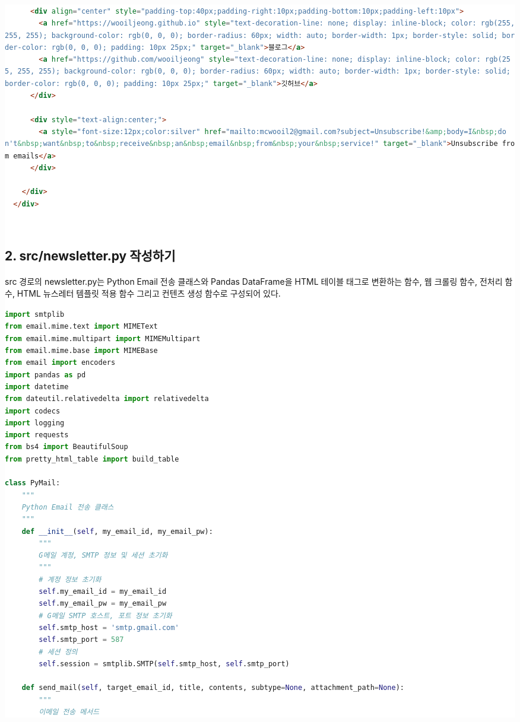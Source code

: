```html
      <div align="center" style="padding-top:40px;padding-right:10px;padding-bottom:10px;padding-left:10px">
        <a href="https://wooiljeong.github.io" style="text-decoration-line: none; display: inline-block; color: rgb(255, 255, 255); background-color: rgb(0, 0, 0); border-radius: 60px; width: auto; border-width: 1px; border-style: solid; border-color: rgb(0, 0, 0); padding: 10px 25px;" target="_blank">블로그</a>
        <a href="https://github.com/wooiljeong" style="text-decoration-line: none; display: inline-block; color: rgb(255, 255, 255); background-color: rgb(0, 0, 0); border-radius: 60px; width: auto; border-width: 1px; border-style: solid; border-color: rgb(0, 0, 0); padding: 10px 25px;" target="_blank">깃허브</a>
      </div>
  
      <div style="text-align:center;">
        <a style="font-size:12px;color:silver" href="mailto:mcwooil2@gmail.com?subject=Unsubscribe!&amp;body=I&nbsp;don't&nbsp;want&nbsp;to&nbsp;receive&nbsp;an&nbsp;email&nbsp;from&nbsp;your&nbsp;service!" target="_blank">Unsubscribe from emails</a>
      </div>
  
    </div>
  </div>
```

<br>

## 2. src/newsletter.py 작성하기

src 경로의 newsletter.py는 Python Email 전송 클래스와 Pandas DataFrame을 HTML 테이블 태그로 변환하는 함수, 웹 크롤링 함수, 전처리 함수, HTML 뉴스레터 템플릿 적용 함수 그리고 컨텐츠 생성 함수로 구성되어 있다.

```python
import smtplib
from email.mime.text import MIMEText
from email.mime.multipart import MIMEMultipart
from email.mime.base import MIMEBase
from email import encoders
import pandas as pd
import datetime
from dateutil.relativedelta import relativedelta
import codecs
import logging
import requests
from bs4 import BeautifulSoup
from pretty_html_table import build_table

class PyMail:
    """
    Python Email 전송 클래스
    """
    def __init__(self, my_email_id, my_email_pw):
        """
        G메일 계정, SMTP 정보 및 세션 초기화
        """
        # 계정 정보 초기화
        self.my_email_id = my_email_id
        self.my_email_pw = my_email_pw
        # G메일 SMTP 호스트, 포트 정보 초기화
        self.smtp_host = 'smtp.gmail.com'
        self.smtp_port = 587
        # 세션 정의
        self.session = smtplib.SMTP(self.smtp_host, self.smtp_port)

    def send_mail(self, target_email_id, title, contents, subtype=None, attachment_path=None):
        """
        이메일 전송 메서드
```